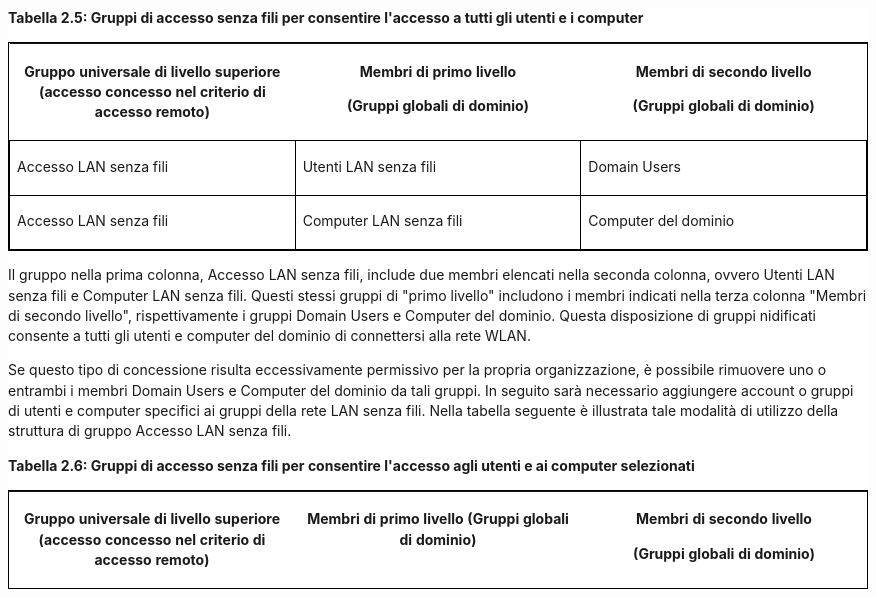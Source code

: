 **Tabella 2.5: Gruppi di accesso senza fili per consentire l'accesso a tutti gli utenti e i computer**

<p> </p>
<table style="border:1px solid black;">
<colgroup>
<col width="33%" />
<col width="33%" />
<col width="33%" />
</colgroup>
<thead>
<tr class="header">
<th><p>Gruppo universale di livello superiore (accesso concesso nel criterio di accesso remoto)</p></th>
<th><p>Membri di primo livello</p>
<p>(Gruppi globali di dominio)</p></th>
<th><p>Membri di secondo livello</p>
<p>(Gruppi globali di dominio)</p></th>
</tr>
</thead>
<tbody>
<tr class="odd">
<td style="border:1px solid black;"><p>Accesso LAN senza fili</p></td>
<td style="border:1px solid black;"><p>Utenti LAN senza fili</p></td>
<td style="border:1px solid black;"><p>Domain Users</p></td>
</tr>  
<tr class="even">
<td style="border:1px solid black;"><p>Accesso LAN senza fili</p></td>
<td style="border:1px solid black;"><p>Computer LAN senza fili</p></td>
<td style="border:1px solid black;"><p>Computer del dominio</p></td>
</tr>  
</tbody>  
</table>
  
Il gruppo nella prima colonna, Accesso LAN senza fili, include due membri elencati nella seconda colonna, ovvero Utenti LAN senza fili e Computer LAN senza fili. Questi stessi gruppi di "primo livello" includono i membri indicati nella terza colonna "Membri di secondo livello", rispettivamente i gruppi Domain Users e Computer del dominio. Questa disposizione di gruppi nidificati consente a tutti gli utenti e computer del dominio di connettersi alla rete WLAN.
  
Se questo tipo di concessione risulta eccessivamente permissivo per la propria organizzazione, è possibile rimuovere uno o entrambi i membri Domain Users e Computer del dominio da tali gruppi. In seguito sarà necessario aggiungere account o gruppi di utenti e computer specifici ai gruppi della rete LAN senza fili. Nella tabella seguente è illustrata tale modalità di utilizzo della struttura di gruppo Accesso LAN senza fili.
  
**Tabella 2.6: Gruppi di accesso senza fili per consentire l'accesso agli utenti e ai computer selezionati**

<p> </p>
<table style="border:1px solid black;">  
<colgroup>  
<col width="33%" />  
<col width="33%" />  
<col width="33%" />  
</colgroup>  
<thead>  
<tr class="header">  
<th><p>Gruppo universale di livello superiore (accesso concesso nel criterio di accesso remoto)</p></th>  
<th><p>Membri di primo livello (Gruppi globali di dominio)</p></th>  
<th><p>Membri di secondo livello</p>  
<p>(Gruppi globali di dominio)</p></th>  
</tr>  
</thead>  
<tbody>  